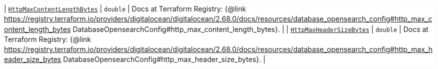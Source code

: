 | <code><a href="#@cdktf/provider-digitalocean.databaseOpensearchConfig.DatabaseOpensearchConfigConfig.property.httpMaxContentLengthBytes">HttpMaxContentLengthBytes</a></code> | <code>double</code> | Docs at Terraform Registry: {@link https://registry.terraform.io/providers/digitalocean/digitalocean/2.68.0/docs/resources/database_opensearch_config#http_max_content_length_bytes DatabaseOpensearchConfig#http_max_content_length_bytes}. |
| <code><a href="#@cdktf/provider-digitalocean.databaseOpensearchConfig.DatabaseOpensearchConfigConfig.property.httpMaxHeaderSizeBytes">HttpMaxHeaderSizeBytes</a></code> | <code>double</code> | Docs at Terraform Registry: {@link https://registry.terraform.io/providers/digitalocean/digitalocean/2.68.0/docs/resources/database_opensearch_config#http_max_header_size_bytes DatabaseOpensearchConfig#http_max_header_size_bytes}. |

